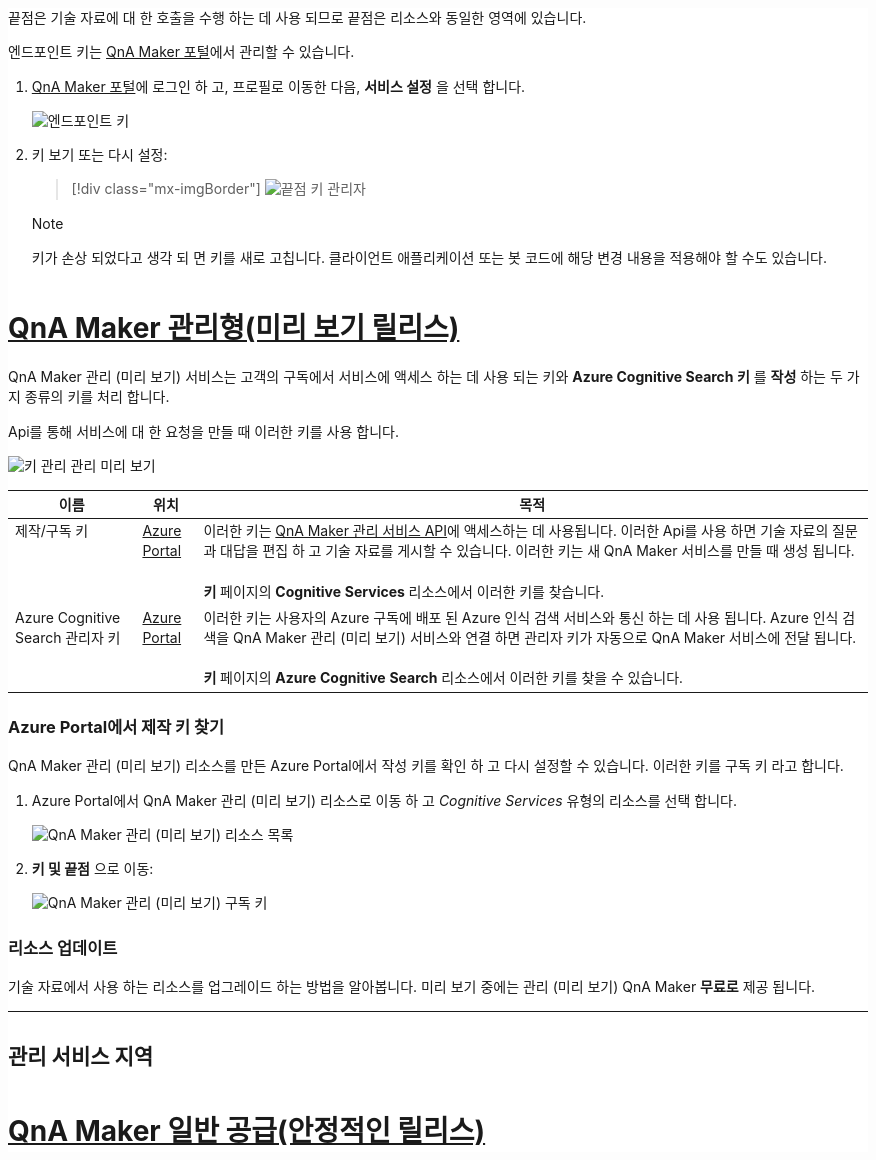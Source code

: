 끝점은 기술 자료에 대 한 호출을 수행 하는 데 사용 되므로 끝점은 리소스와 동일한 영역에 있습니다.

엔드포인트 키는 [QnA Maker 포털](https://qnamaker.ai)에서 관리할 수 있습니다.

1. [QnA Maker 포털](https://qnamaker.ai)에 로그인 하 고, 프로필로 이동한 다음, **서비스 설정** 을 선택 합니다.

    ![엔드포인트 키](../media/qnamaker-how-to-key-management/Endpoint-keys.png)

2. 키 보기 또는 다시 설정:

    > [!div class="mx-imgBorder"]
    > ![끝점 키 관리자](../media/qnamaker-how-to-key-management/Endpoint-keys1.png)

    >[!NOTE]
    >키가 손상 되었다고 생각 되 면 키를 새로 고칩니다. 클라이언트 애플리케이션 또는 봇 코드에 해당 변경 내용을 적용해야 할 수도 있습니다.

# <a name="qna-maker-managed-preview-release"></a>[QnA Maker 관리형(미리 보기 릴리스)](#tab/v2)

QnA Maker 관리 (미리 보기) 서비스는 고객의 구독에서 서비스에 액세스 하는 데 사용 되는 키와 **Azure Cognitive Search 키** 를 **작성** 하는 두 가지 종류의 키를 처리 합니다.

Api를 통해 서비스에 대 한 요청을 만들 때 이러한 키를 사용 합니다.

![키 관리 관리 미리 보기](../media/qnamaker-how-to-key-management/qnamaker-v2-key-management.png)

|이름|위치|목적|
|--|--|--|
|제작/구독 키|[Azure Portal](https://azure.microsoft.com/free/cognitive-services/)|이러한 키는 [QnA Maker 관리 서비스 API](/rest/api/cognitiveservices/qnamaker4.0/knowledgebase)에 액세스하는 데 사용됩니다. 이러한 Api를 사용 하면 기술 자료의 질문과 대답을 편집 하 고 기술 자료를 게시할 수 있습니다. 이러한 키는 새 QnA Maker 서비스를 만들 때 생성 됩니다.<br><br>**키** 페이지의 **Cognitive Services** 리소스에서 이러한 키를 찾습니다.|
|Azure Cognitive Search 관리자 키|[Azure Portal](../../../search/search-security-api-keys.md)|이러한 키는 사용자의 Azure 구독에 배포 된 Azure 인식 검색 서비스와 통신 하는 데 사용 됩니다. Azure 인식 검색을 QnA Maker 관리 (미리 보기) 서비스와 연결 하면 관리자 키가 자동으로 QnA Maker 서비스에 전달 됩니다. <br><br>**키** 페이지의 **Azure Cognitive Search** 리소스에서 이러한 키를 찾을 수 있습니다.|

### <a name="find-authoring-keys-in-the-azure-portal"></a>Azure Portal에서 제작 키 찾기

QnA Maker 관리 (미리 보기) 리소스를 만든 Azure Portal에서 작성 키를 확인 하 고 다시 설정할 수 있습니다. 이러한 키를 구독 키 라고 합니다.

1. Azure Portal에서 QnA Maker 관리 (미리 보기) 리소스로 이동 하 고 *Cognitive Services* 유형의 리소스를 선택 합니다.

    ![QnA Maker 관리 (미리 보기) 리소스 목록](../media/qnamaker-how-to-key-management/qnamaker-v2-resource-list.png)

2. **키 및 끝점** 으로 이동:

    ![QnA Maker 관리 (미리 보기) 구독 키](../media/qnamaker-how-to-key-management/subscription-key-v2.png)

### <a name="update-the-resources"></a>리소스 업데이트

기술 자료에서 사용 하는 리소스를 업그레이드 하는 방법을 알아봅니다. 미리 보기 중에는 관리 (미리 보기) QnA Maker **무료로** 제공 됩니다. 

---

## <a name="management-service-region"></a>관리 서비스 지역

# <a name="qna-maker-ga-stable-release"></a>[QnA Maker 일반 공급(안정적인 릴리스)](#tab/v1)
